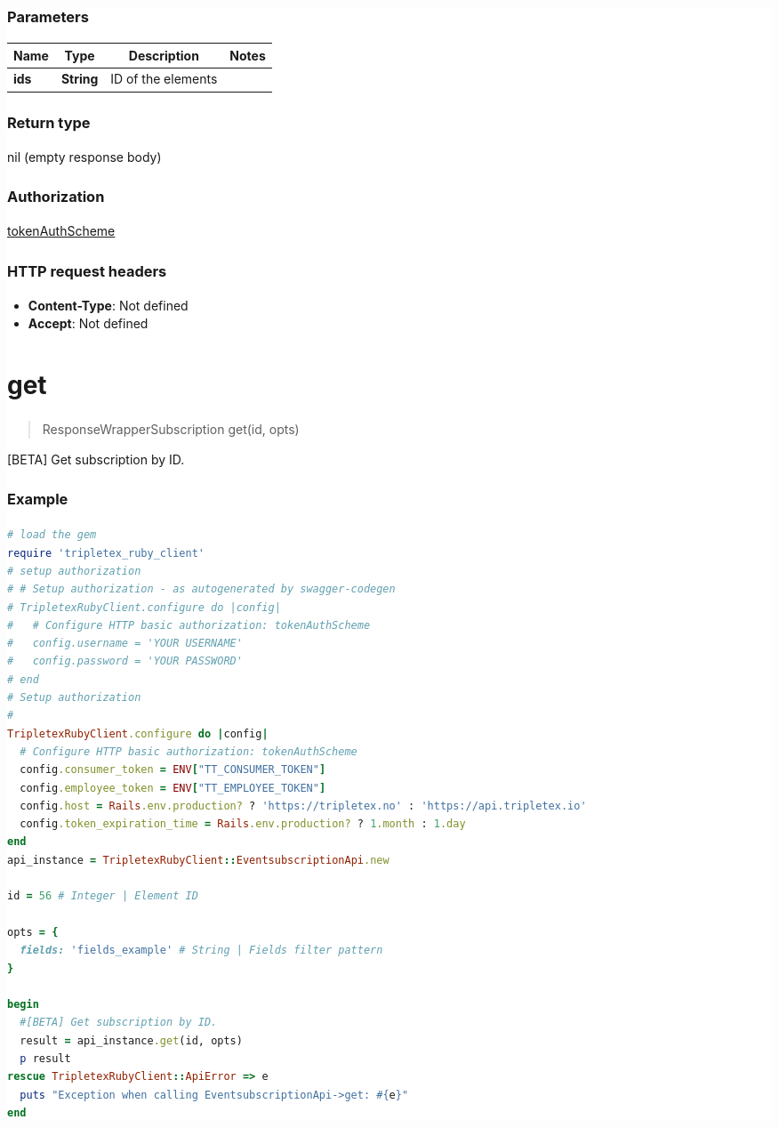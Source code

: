 ### Parameters

Name | Type | Description  | Notes
------------- | ------------- | ------------- | -------------
 **ids** | **String**| ID of the elements | 

### Return type

nil (empty response body)

### Authorization

[tokenAuthScheme](../README.md#tokenAuthScheme)

### HTTP request headers

 - **Content-Type**: Not defined
 - **Accept**: Not defined



# **get**
> ResponseWrapperSubscription get(id, opts)

[BETA] Get subscription by ID.



### Example
```ruby
# load the gem
require 'tripletex_ruby_client'
# setup authorization
# # Setup authorization - as autogenerated by swagger-codegen
# TripletexRubyClient.configure do |config|
#   # Configure HTTP basic authorization: tokenAuthScheme
#   config.username = 'YOUR USERNAME'
#   config.password = 'YOUR PASSWORD'
# end
# Setup authorization
# 
TripletexRubyClient.configure do |config|
  # Configure HTTP basic authorization: tokenAuthScheme
  config.consumer_token = ENV["TT_CONSUMER_TOKEN"]
  config.employee_token = ENV["TT_EMPLOYEE_TOKEN"]
  config.host = Rails.env.production? ? 'https://tripletex.no' : 'https://api.tripletex.io'
  config.token_expiration_time = Rails.env.production? ? 1.month : 1.day
end
api_instance = TripletexRubyClient::EventsubscriptionApi.new

id = 56 # Integer | Element ID

opts = { 
  fields: 'fields_example' # String | Fields filter pattern
}

begin
  #[BETA] Get subscription by ID.
  result = api_instance.get(id, opts)
  p result
rescue TripletexRubyClient::ApiError => e
  puts "Exception when calling EventsubscriptionApi->get: #{e}"
end
```
